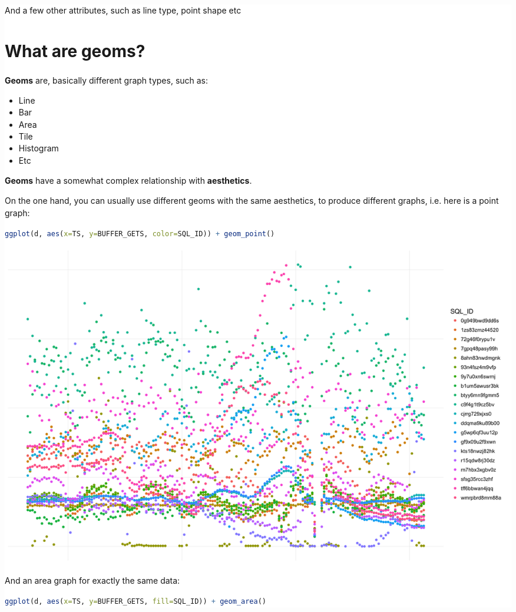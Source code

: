 And a few other attributes, such as line type, point shape etc

# What are geoms?

**Geoms** are, basically different graph types, such as:

* Line
* Bar
* Area
* Tile
* Histogram
* Etc

**Geoms** have a somewhat complex relationship with **aesthetics**.

On the one hand, you can usually use different geoms with the same aesthetics, to produce different graphs, i.e. here is a point graph:

```R
ggplot(d, aes(x=TS, y=BUFFER_GETS, color=SQL_ID)) + geom_point()
```

![Point graph](/images/example3.png)

And an area graph for exactly the same data:

```R
ggplot(d, aes(x=TS, y=BUFFER_GETS, fill=SQL_ID)) + geom_area()
```
